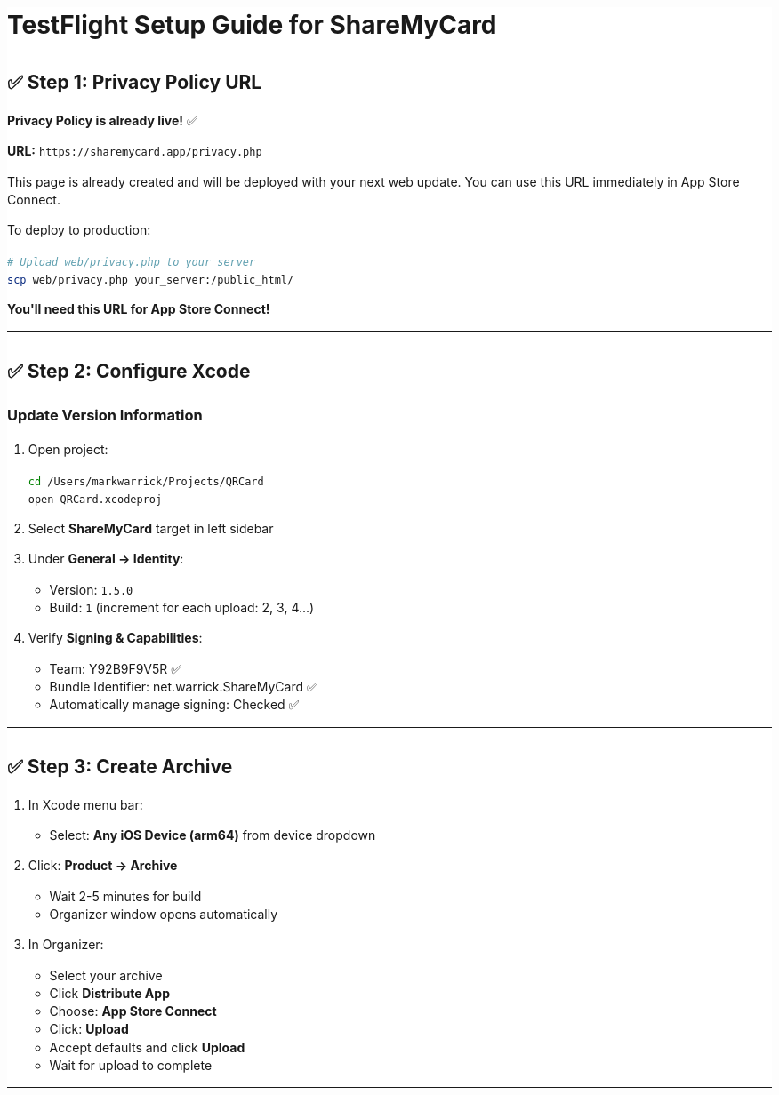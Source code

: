 # TestFlight Setup Guide for ShareMyCard

## ✅ **Step 1: Privacy Policy URL**

**Privacy Policy is already live!** ✅

**URL:** `https://sharemycard.app/privacy.php`

This page is already created and will be deployed with your next web update. You can use this URL immediately in App Store Connect.

To deploy to production:
```bash
# Upload web/privacy.php to your server
scp web/privacy.php your_server:/public_html/
```

**You'll need this URL for App Store Connect!**

---

## ✅ **Step 2: Configure Xcode**

### Update Version Information
1. Open project:
   ```bash
   cd /Users/markwarrick/Projects/QRCard
   open QRCard.xcodeproj
   ```

2. Select **ShareMyCard** target in left sidebar

3. Under **General → Identity**:
   - Version: `1.5.0`
   - Build: `1` (increment for each upload: 2, 3, 4...)

4. Verify **Signing & Capabilities**:
   - Team: Y92B9F9V5R ✅
   - Bundle Identifier: net.warrick.ShareMyCard ✅
   - Automatically manage signing: Checked ✅

---

## ✅ **Step 3: Create Archive**

1. In Xcode menu bar:
   - Select: **Any iOS Device (arm64)** from device dropdown

2. Click: **Product → Archive**
   - Wait 2-5 minutes for build
   - Organizer window opens automatically

3. In Organizer:
   - Select your archive
   - Click **Distribute App**
   - Choose: **App Store Connect**
   - Click: **Upload**
   - Accept defaults and click **Upload**
   - Wait for upload to complete

---